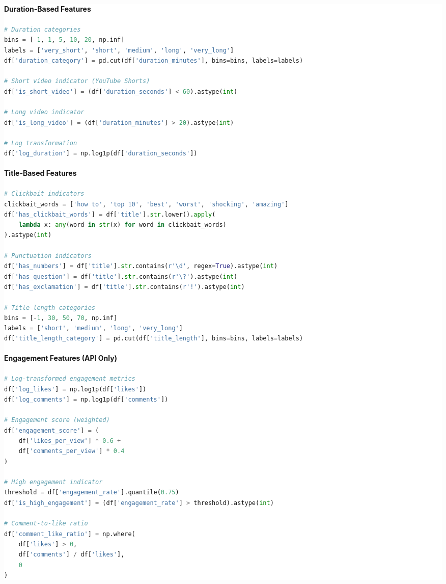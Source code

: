 #### Duration-Based Features
```python
# Duration categories
bins = [-1, 1, 5, 10, 20, np.inf]
labels = ['very_short', 'short', 'medium', 'long', 'very_long']
df['duration_category'] = pd.cut(df['duration_minutes'], bins=bins, labels=labels)

# Short video indicator (YouTube Shorts)
df['is_short_video'] = (df['duration_seconds'] < 60).astype(int)

# Long video indicator
df['is_long_video'] = (df['duration_minutes'] > 20).astype(int)

# Log transformation
df['log_duration'] = np.log1p(df['duration_seconds'])
```

#### Title-Based Features
```python
# Clickbait indicators
clickbait_words = ['how to', 'top 10', 'best', 'worst', 'shocking', 'amazing']
df['has_clickbait_words'] = df['title'].str.lower().apply(
    lambda x: any(word in str(x) for word in clickbait_words)
).astype(int)

# Punctuation indicators
df['has_numbers'] = df['title'].str.contains(r'\d', regex=True).astype(int)
df['has_question'] = df['title'].str.contains(r'\?').astype(int)
df['has_exclamation'] = df['title'].str.contains(r'!').astype(int)

# Title length categories
bins = [-1, 30, 50, 70, np.inf]
labels = ['short', 'medium', 'long', 'very_long']
df['title_length_category'] = pd.cut(df['title_length'], bins=bins, labels=labels)
```

#### Engagement Features (API Only)
```python
# Log-transformed engagement metrics
df['log_likes'] = np.log1p(df['likes'])
df['log_comments'] = np.log1p(df['comments'])

# Engagement score (weighted)
df['engagement_score'] = (
    df['likes_per_view'] * 0.6 +
    df['comments_per_view'] * 0.4
)

# High engagement indicator
threshold = df['engagement_rate'].quantile(0.75)
df['is_high_engagement'] = (df['engagement_rate'] > threshold).astype(int)

# Comment-to-like ratio
df['comment_like_ratio'] = np.where(
    df['likes'] > 0,
    df['comments'] / df['likes'],
    0
)
```

